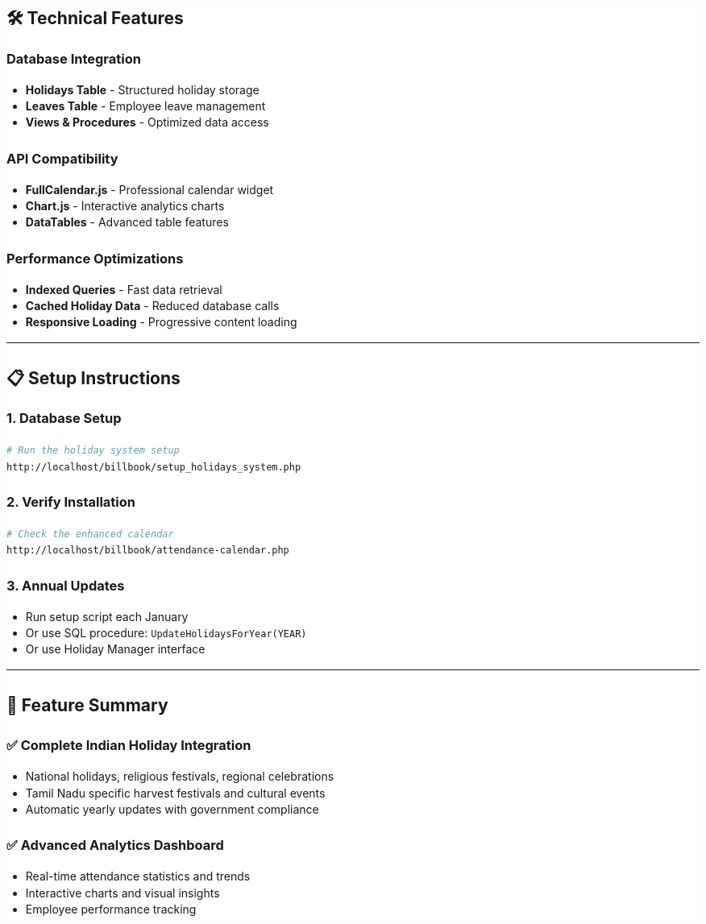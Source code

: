 ## 🛠️ **Technical Features**

### **Database Integration**
- **Holidays Table** - Structured holiday storage
- **Leaves Table** - Employee leave management
- **Views & Procedures** - Optimized data access

### **API Compatibility**
- **FullCalendar.js** - Professional calendar widget
- **Chart.js** - Interactive analytics charts
- **DataTables** - Advanced table features

### **Performance Optimizations**
- **Indexed Queries** - Fast data retrieval
- **Cached Holiday Data** - Reduced database calls
- **Responsive Loading** - Progressive content loading

---

## 📋 **Setup Instructions**

### **1. Database Setup**
```bash
# Run the holiday system setup
http://localhost/billbook/setup_holidays_system.php
```

### **2. Verify Installation**
```bash
# Check the enhanced calendar
http://localhost/billbook/attendance-calendar.php
```

### **3. Annual Updates**
- Run setup script each January
- Or use SQL procedure: `UpdateHolidaysForYear(YEAR)`
- Or use Holiday Manager interface

---

## 🎉 **Feature Summary**

### ✅ **Complete Indian Holiday Integration**
- National holidays, religious festivals, regional celebrations
- Tamil Nadu specific harvest festivals and cultural events
- Automatic yearly updates with government compliance

### ✅ **Advanced Analytics Dashboard**
- Real-time attendance statistics and trends
- Interactive charts and visual insights  
- Employee performance tracking
